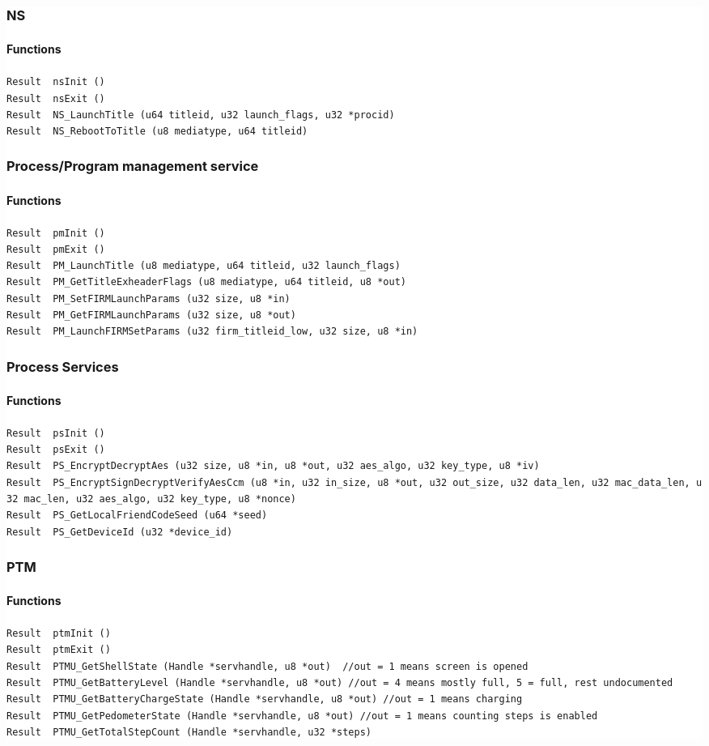 ### NS

#### Functions

````
Result 	nsInit ()
Result 	nsExit ()
Result 	NS_LaunchTitle (u64 titleid, u32 launch_flags, u32 *procid)
Result 	NS_RebootToTitle (u8 mediatype, u64 titleid)
````

### Process/Program management service

#### Functions

````
Result 	pmInit ()
Result 	pmExit ()
Result 	PM_LaunchTitle (u8 mediatype, u64 titleid, u32 launch_flags)
Result 	PM_GetTitleExheaderFlags (u8 mediatype, u64 titleid, u8 *out)
Result 	PM_SetFIRMLaunchParams (u32 size, u8 *in)
Result 	PM_GetFIRMLaunchParams (u32 size, u8 *out)
Result 	PM_LaunchFIRMSetParams (u32 firm_titleid_low, u32 size, u8 *in)
````

### Process Services

#### Functions

````
Result 	psInit ()
Result 	psExit ()
Result 	PS_EncryptDecryptAes (u32 size, u8 *in, u8 *out, u32 aes_algo, u32 key_type, u8 *iv)
Result 	PS_EncryptSignDecryptVerifyAesCcm (u8 *in, u32 in_size, u8 *out, u32 out_size, u32 data_len, u32 mac_data_len, u32 mac_len, u32 aes_algo, u32 key_type, u8 *nonce)
Result 	PS_GetLocalFriendCodeSeed (u64 *seed)
Result 	PS_GetDeviceId (u32 *device_id)
````

### PTM

#### Functions

````
Result 	ptmInit ()
Result 	ptmExit ()
Result 	PTMU_GetShellState (Handle *servhandle, u8 *out)  //out = 1 means screen is opened
Result 	PTMU_GetBatteryLevel (Handle *servhandle, u8 *out) //out = 4 means mostly full, 5 = full, rest undocumented
Result 	PTMU_GetBatteryChargeState (Handle *servhandle, u8 *out) //out = 1 means charging
Result 	PTMU_GetPedometerState (Handle *servhandle, u8 *out) //out = 1 means counting steps is enabled
Result 	PTMU_GetTotalStepCount (Handle *servhandle, u32 *steps)
````
